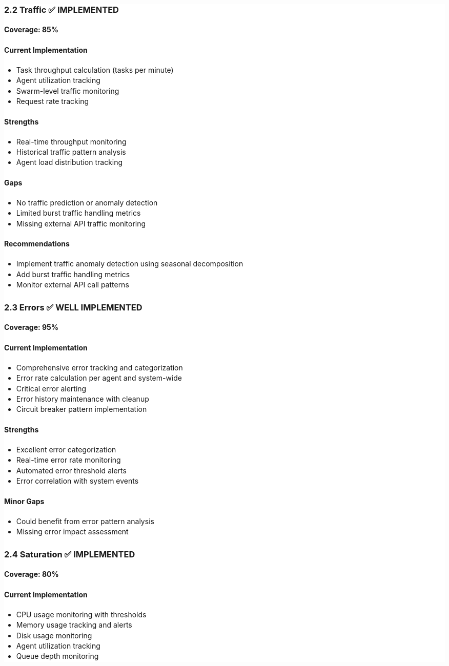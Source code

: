 ### 2.2 Traffic ✅ IMPLEMENTED

**Coverage: 85%**

#### Current Implementation
- Task throughput calculation (tasks per minute)
- Agent utilization tracking
- Swarm-level traffic monitoring
- Request rate tracking

#### Strengths
- Real-time throughput monitoring
- Historical traffic pattern analysis
- Agent load distribution tracking

#### Gaps
- No traffic prediction or anomaly detection
- Limited burst traffic handling metrics
- Missing external API traffic monitoring

#### Recommendations
- Implement traffic anomaly detection using seasonal decomposition
- Add burst traffic handling metrics
- Monitor external API call patterns

### 2.3 Errors ✅ WELL IMPLEMENTED

**Coverage: 95%**

#### Current Implementation
- Comprehensive error tracking and categorization
- Error rate calculation per agent and system-wide
- Critical error alerting
- Error history maintenance with cleanup
- Circuit breaker pattern implementation

#### Strengths
- Excellent error categorization
- Real-time error rate monitoring
- Automated error threshold alerts
- Error correlation with system events

#### Minor Gaps
- Could benefit from error pattern analysis
- Missing error impact assessment

### 2.4 Saturation ✅ IMPLEMENTED

**Coverage: 80%**

#### Current Implementation
- CPU usage monitoring with thresholds
- Memory usage tracking and alerts
- Disk usage monitoring
- Agent utilization tracking
- Queue depth monitoring
